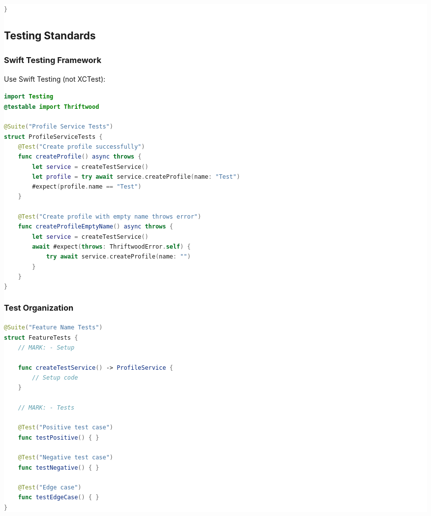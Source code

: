 ```swift
}
```

## Testing Standards

### Swift Testing Framework

Use Swift Testing (not XCTest):

```swift
import Testing
@testable import Thriftwood

@Suite("Profile Service Tests")
struct ProfileServiceTests {
    @Test("Create profile successfully")
    func createProfile() async throws {
        let service = createTestService()
        let profile = try await service.createProfile(name: "Test")
        #expect(profile.name == "Test")
    }

    @Test("Create profile with empty name throws error")
    func createProfileEmptyName() async throws {
        let service = createTestService()
        await #expect(throws: ThriftwoodError.self) {
            try await service.createProfile(name: "")
        }
    }
}
```

### Test Organization

```swift
@Suite("Feature Name Tests")
struct FeatureTests {
    // MARK: - Setup

    func createTestService() -> ProfileService {
        // Setup code
    }

    // MARK: - Tests

    @Test("Positive test case")
    func testPositive() { }

    @Test("Negative test case")
    func testNegative() { }

    @Test("Edge case")
    func testEdgeCase() { }
}
```
